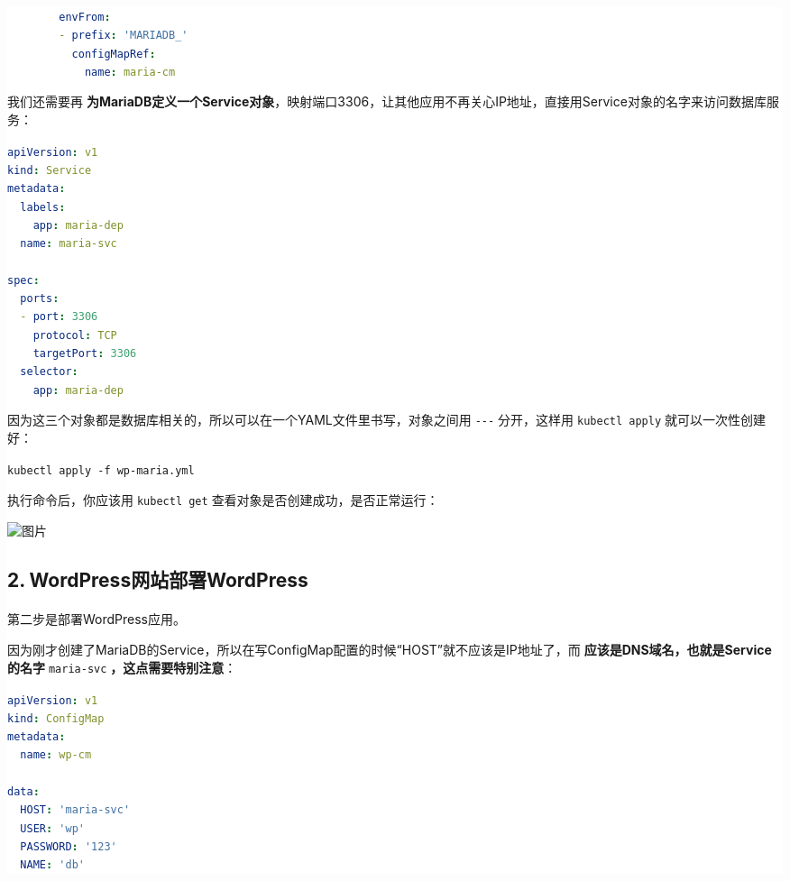 ```yaml
        envFrom:
        - prefix: 'MARIADB_'
          configMapRef:
            name: maria-cm

```

我们还需要再 **为MariaDB定义一个Service对象**，映射端口3306，让其他应用不再关心IP地址，直接用Service对象的名字来访问数据库服务：

```yaml
apiVersion: v1
kind: Service
metadata:
  labels:
    app: maria-dep
  name: maria-svc

spec:
  ports:
  - port: 3306
    protocol: TCP
    targetPort: 3306
  selector:
    app: maria-dep

```

因为这三个对象都是数据库相关的，所以可以在一个YAML文件里书写，对象之间用 `---` 分开，这样用 `kubectl apply` 就可以一次性创建好：

```plain
kubectl apply -f wp-maria.yml

```

执行命令后，你应该用 `kubectl get` 查看对象是否创建成功，是否正常运行：

![图片](https://static001.geekbang.org/resource/image/2f/a4/2fa0050d5bf61224dc17dc67f6da16a4.png?wh=1664x852)

## 2\. WordPress网站部署WordPress

第二步是部署WordPress应用。

因为刚才创建了MariaDB的Service，所以在写ConfigMap配置的时候“HOST”就不应该是IP地址了，而 **应该是DNS域名，也就是Service的名字** `maria-svc` **，这点需要特别注意**：

```yaml
apiVersion: v1
kind: ConfigMap
metadata:
  name: wp-cm

data:
  HOST: 'maria-svc'
  USER: 'wp'
  PASSWORD: '123'
  NAME: 'db'

```
